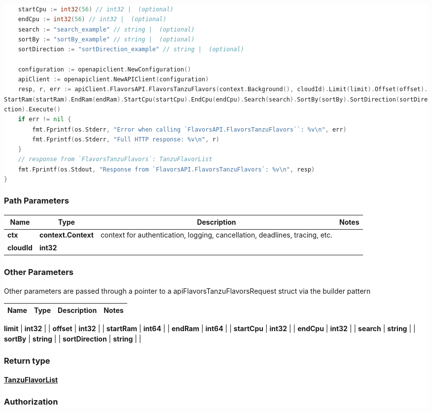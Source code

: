 ```go
    startCpu := int32(56) // int32 |  (optional)
    endCpu := int32(56) // int32 |  (optional)
    search := "search_example" // string |  (optional)
    sortBy := "sortBy_example" // string |  (optional)
    sortDirection := "sortDirection_example" // string |  (optional)

    configuration := openapiclient.NewConfiguration()
    apiClient := openapiclient.NewAPIClient(configuration)
    resp, r, err := apiClient.FlavorsAPI.FlavorsTanzuFlavors(context.Background(), cloudId).Limit(limit).Offset(offset).StartRam(startRam).EndRam(endRam).StartCpu(startCpu).EndCpu(endCpu).Search(search).SortBy(sortBy).SortDirection(sortDirection).Execute()
    if err != nil {
        fmt.Fprintf(os.Stderr, "Error when calling `FlavorsAPI.FlavorsTanzuFlavors``: %v\n", err)
        fmt.Fprintf(os.Stderr, "Full HTTP response: %v\n", r)
    }
    // response from `FlavorsTanzuFlavors`: TanzuFlavorList
    fmt.Fprintf(os.Stdout, "Response from `FlavorsAPI.FlavorsTanzuFlavors`: %v\n", resp)
}
```

### Path Parameters


Name | Type | Description  | Notes
------------- | ------------- | ------------- | -------------
**ctx** | **context.Context** | context for authentication, logging, cancellation, deadlines, tracing, etc.
**cloudId** | **int32** |  | 

### Other Parameters

Other parameters are passed through a pointer to a apiFlavorsTanzuFlavorsRequest struct via the builder pattern


Name | Type | Description  | Notes
------------- | ------------- | ------------- | -------------

 **limit** | **int32** |  | 
 **offset** | **int32** |  | 
 **startRam** | **int64** |  | 
 **endRam** | **int64** |  | 
 **startCpu** | **int32** |  | 
 **endCpu** | **int32** |  | 
 **search** | **string** |  | 
 **sortBy** | **string** |  | 
 **sortDirection** | **string** |  | 

### Return type

[**TanzuFlavorList**](TanzuFlavorList.md)

### Authorization
